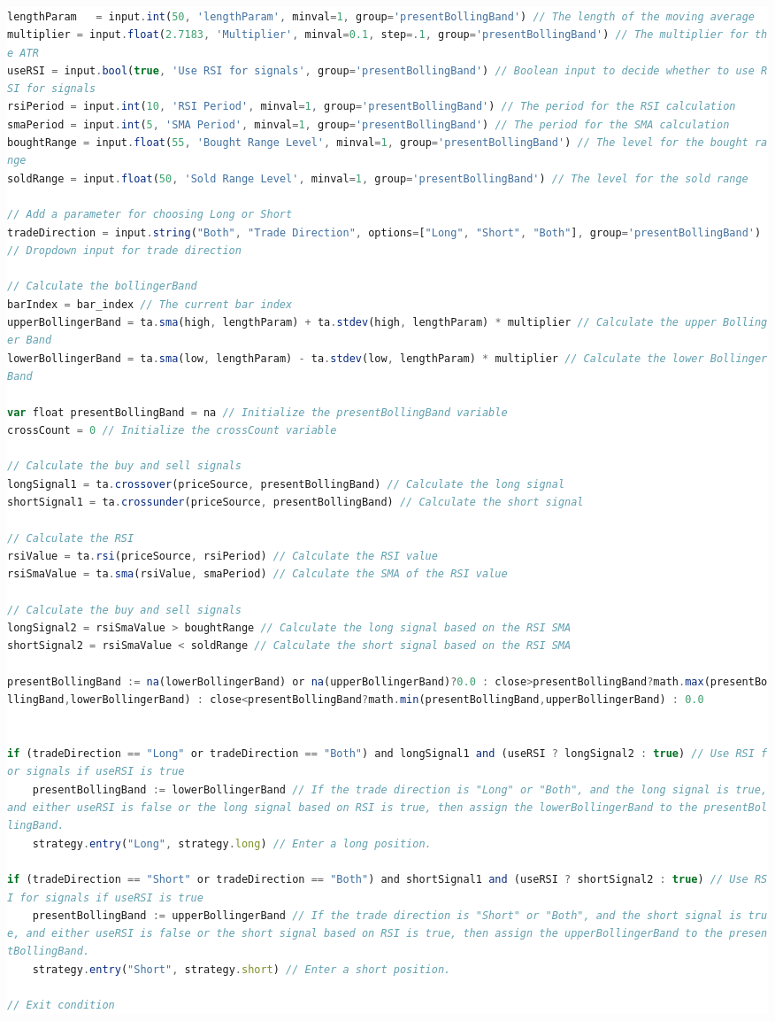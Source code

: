 ``` javascript
lengthParam   = input.int(50, 'lengthParam', minval=1, group='presentBollingBand') // The length of the moving average
multiplier = input.float(2.7183, 'Multiplier', minval=0.1, step=.1, group='presentBollingBand') // The multiplier for the ATR
useRSI = input.bool(true, 'Use RSI for signals', group='presentBollingBand') // Boolean input to decide whether to use RSI for signals
rsiPeriod = input.int(10, 'RSI Period', minval=1, group='presentBollingBand') // The period for the RSI calculation
smaPeriod = input.int(5, 'SMA Period', minval=1, group='presentBollingBand') // The period for the SMA calculation
boughtRange = input.float(55, 'Bought Range Level', minval=1, group='presentBollingBand') // The level for the bought range
soldRange = input.float(50, 'Sold Range Level', minval=1, group='presentBollingBand') // The level for the sold range

// Add a parameter for choosing Long or Short
tradeDirection = input.string("Both", "Trade Direction", options=["Long", "Short", "Both"], group='presentBollingBand') // Dropdown input for trade direction

// Calculate the bollingerBand
barIndex = bar_index // The current bar index
upperBollingerBand = ta.sma(high, lengthParam) + ta.stdev(high, lengthParam) * multiplier // Calculate the upper Bollinger Band
lowerBollingerBand = ta.sma(low, lengthParam) - ta.stdev(low, lengthParam) * multiplier // Calculate the lower Bollinger Band

var float presentBollingBand = na // Initialize the presentBollingBand variable
crossCount = 0 // Initialize the crossCount variable

// Calculate the buy and sell signals
longSignal1 = ta.crossover(priceSource, presentBollingBand) // Calculate the long signal
shortSignal1 = ta.crossunder(priceSource, presentBollingBand) // Calculate the short signal

// Calculate the RSI
rsiValue = ta.rsi(priceSource, rsiPeriod) // Calculate the RSI value
rsiSmaValue = ta.sma(rsiValue, smaPeriod) // Calculate the SMA of the RSI value

// Calculate the buy and sell signals
longSignal2 = rsiSmaValue > boughtRange // Calculate the long signal based on the RSI SMA
shortSignal2 = rsiSmaValue < soldRange // Calculate the short signal based on the RSI SMA

presentBollingBand := na(lowerBollingerBand) or na(upperBollingerBand)?0.0 : close>presentBollingBand?math.max(presentBollingBand,lowerBollingerBand) : close<presentBollingBand?math.min(presentBollingBand,upperBollingerBand) : 0.0


if (tradeDirection == "Long" or tradeDirection == "Both") and longSignal1 and (useRSI ? longSignal2 : true) // Use RSI for signals if useRSI is true
    presentBollingBand := lowerBollingerBand // If the trade direction is "Long" or "Both", and the long signal is true, and either useRSI is false or the long signal based on RSI is true, then assign the lowerBollingerBand to the presentBollingBand.
    strategy.entry("Long", strategy.long) // Enter a long position.

if (tradeDirection == "Short" or tradeDirection == "Both") and shortSignal1 and (useRSI ? shortSignal2 : true) // Use RSI for signals if useRSI is true
    presentBollingBand := upperBollingerBand // If the trade direction is "Short" or "Both", and the short signal is true, and either useRSI is false or the short signal based on RSI is true, then assign the upperBollingerBand to the presentBollingBand.
    strategy.entry("Short", strategy.short) // Enter a short position.

// Exit condition
```